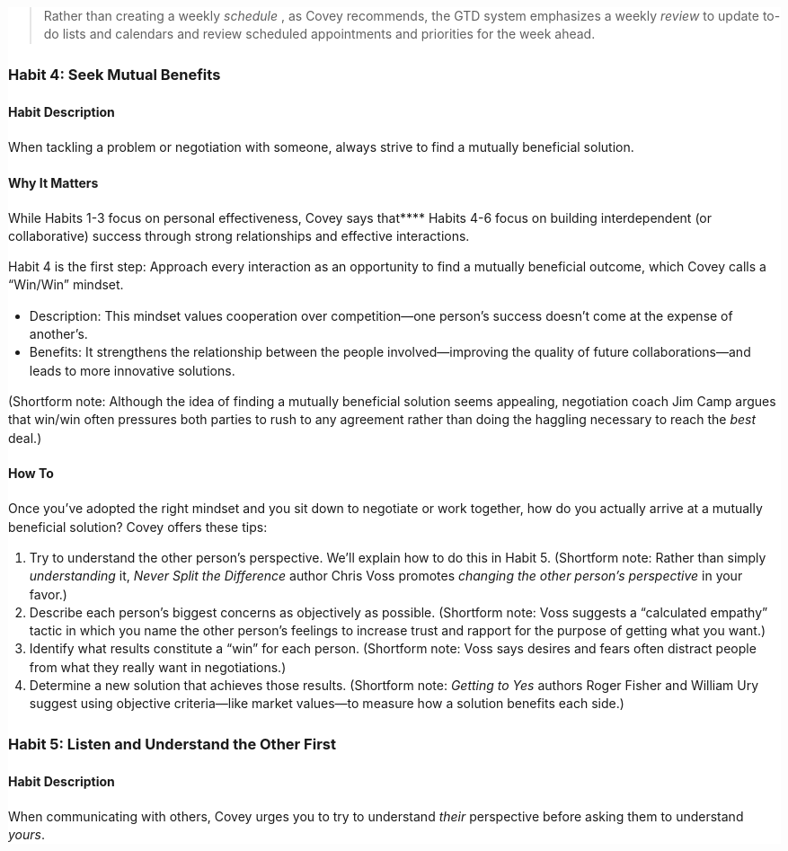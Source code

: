 > 
> Rather than creating a weekly _schedule_ , as Covey recommends, the GTD system emphasizes a weekly _review_ to update to-do lists and calendars and review scheduled appointments and priorities for the week ahead.

### Habit 4: Seek Mutual Benefits

#### Habit Description

When tackling a problem or negotiation with someone, always strive to find a mutually beneficial solution.

#### Why It Matters

While Habits 1-3 focus on personal effectiveness, Covey says that**** Habits 4-6 focus on building interdependent (or collaborative) success through strong relationships and effective interactions.

Habit 4 is the first step: Approach every interaction as an opportunity to find a mutually beneficial outcome, which Covey calls a “Win/Win” mindset.

  * Description: This mindset values cooperation over competition—one person’s success doesn’t come at the expense of another’s.
  * Benefits: It strengthens the relationship between the people involved—improving the quality of future collaborations—and leads to more innovative solutions. 



(Shortform note: Although the idea of finding a mutually beneficial solution seems appealing, negotiation coach Jim Camp argues that win/win often pressures both parties to rush to any agreement rather than doing the haggling necessary to reach the _best_ deal.)

#### How To

Once you’ve adopted the right mindset and you sit down to negotiate or work together, how do you actually arrive at a mutually beneficial solution? Covey offers these tips:

  1. Try to understand the other person’s perspective. We’ll explain how to do this in Habit 5. (Shortform note: Rather than simply _understanding_ it, _Never Split the Difference_ author Chris Voss promotes _changing the other person’s perspective_ in your favor.) 
  2. Describe each person’s biggest concerns as objectively as possible. (Shortform note: Voss suggests a “calculated empathy” tactic in which you name the other person’s feelings to increase trust and rapport for the purpose of getting what you want.)
  3. Identify what results constitute a “win” for each person. (Shortform note: Voss says desires and fears often distract people from what they really want in negotiations.)
  4. Determine a new solution that achieves those results. (Shortform note: _Getting to Yes_ authors Roger Fisher and William Ury suggest using objective criteria—like market values—to measure how a solution benefits each side.)



### Habit 5: Listen and Understand the Other First

#### Habit Description

When communicating with others, Covey urges you to try to understand _their_ perspective before asking them to understand _yours_.
